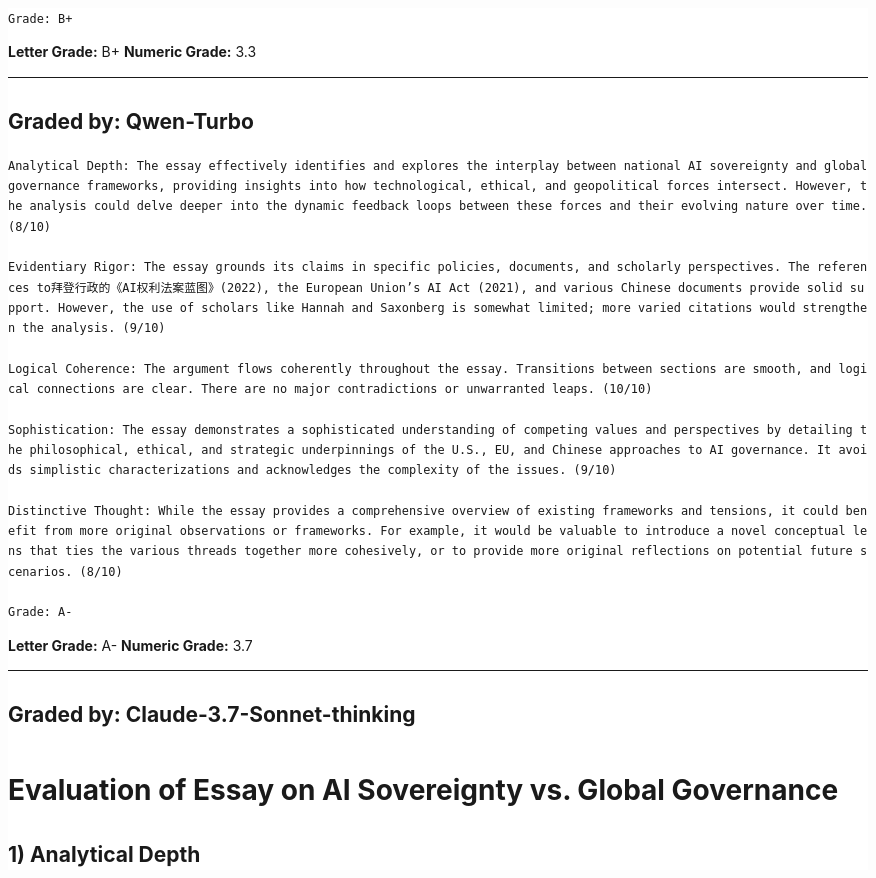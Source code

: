 ```
Grade: B+
```

**Letter Grade:** B+
**Numeric Grade:** 3.3

---

## Graded by: Qwen-Turbo

```
Analytical Depth: The essay effectively identifies and explores the interplay between national AI sovereignty and global governance frameworks, providing insights into how technological, ethical, and geopolitical forces intersect. However, the analysis could delve deeper into the dynamic feedback loops between these forces and their evolving nature over time. (8/10)

Evidentiary Rigor: The essay grounds its claims in specific policies, documents, and scholarly perspectives. The references to拜登行政的《AI权利法案蓝图》(2022), the European Union’s AI Act (2021), and various Chinese documents provide solid support. However, the use of scholars like Hannah and Saxonberg is somewhat limited; more varied citations would strengthen the analysis. (9/10)

Logical Coherence: The argument flows coherently throughout the essay. Transitions between sections are smooth, and logical connections are clear. There are no major contradictions or unwarranted leaps. (10/10)

Sophistication: The essay demonstrates a sophisticated understanding of competing values and perspectives by detailing the philosophical, ethical, and strategic underpinnings of the U.S., EU, and Chinese approaches to AI governance. It avoids simplistic characterizations and acknowledges the complexity of the issues. (9/10)

Distinctive Thought: While the essay provides a comprehensive overview of existing frameworks and tensions, it could benefit from more original observations or frameworks. For example, it would be valuable to introduce a novel conceptual lens that ties the various threads together more cohesively, or to provide more original reflections on potential future scenarios. (8/10)

Grade: A-
```

**Letter Grade:** A-
**Numeric Grade:** 3.7

---

## Graded by: Claude-3.7-Sonnet-thinking

# Evaluation of Essay on AI Sovereignty vs. Global Governance

## 1) Analytical Depth
